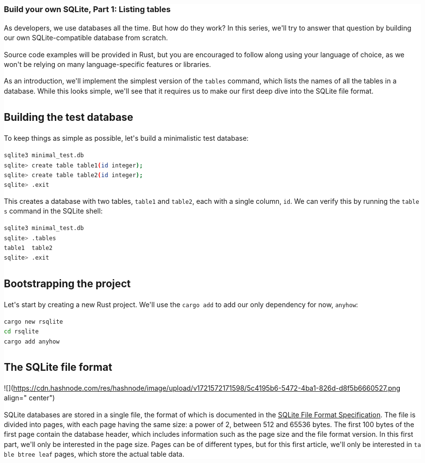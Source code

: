 ### Build your own SQLite, Part 1: Listing tables

As developers, we use databases all the time. But how do they work?
In this series, we'll try to answer that question by building our own
SQLite-compatible database from scratch.

Source code examples will be provided in Rust, but you are encouraged to
follow along using your language of choice, as we won't be relying
on many language-specific features or libraries.

As an introduction, we'll implement the simplest version of the `tables` command,
which lists the names of all the tables in a database. While this looks simple, we'll
see that it requires us to make our first deep dive into the SQLite file format.

## Building the test database

To keep things as simple as possible, let's build a minimalistic
test database:

```bash
sqlite3 minimal_test.db
sqlite> create table table1(id integer);
sqlite> create table table2(id integer);
sqlite> .exit
```

This creates a database with two tables, `table1` and `table2`, each with a single
column, `id`. We can verify this by running the `tables` command in the SQLite shell:

```bash
sqlite3 minimal_test.db
sqlite> .tables
table1  table2
sqlite> .exit
```

## Bootstrapping the project

Let's start by creating a new Rust project. We'll use the `cargo add` to add our only dependency
for now, `anyhow`:

```bash
cargo new rsqlite
cd rsqlite
cargo add anyhow
```

## The SQLite file format

![](https://cdn.hashnode.com/res/hashnode/image/upload/v1721572171598/5c4195b6-5472-4ba1-826d-d8f5b6660527.png align="
center")

SQLite databases are stored in a single file, the format of which is
documented in the [SQLite File Format Specification](https://www.sqlite.org/fileformat.html).
The file is divided into pages, with each page having the same size: a power of 2, between
512 and 65536 bytes.
The first 100 bytes of the first page contain the database header, which includes
information such as the page size and the file format version. In this first part, we'll only
be interested in the page size.
Pages can be of different types, but for this first article, we'll only be interested in
`table btree leaf` pages, which store the actual table data.
